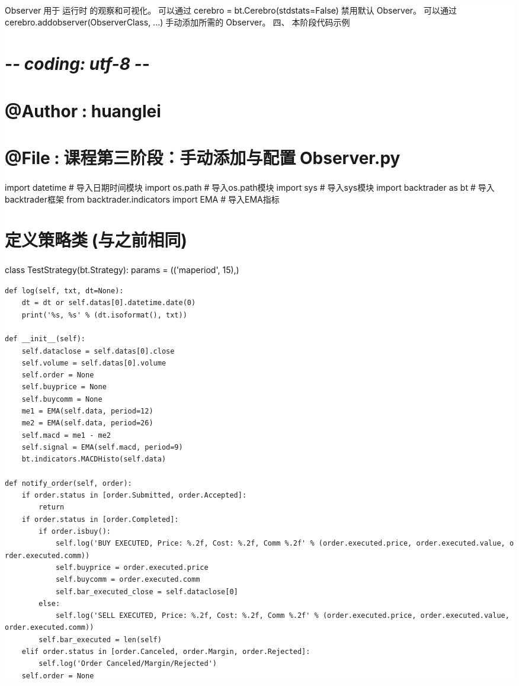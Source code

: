 Observer 用于 运行时 的观察和可视化。
可以通过 cerebro = bt.Cerebro(stdstats=False) 禁用默认 Observer。
可以通过 cerebro.addobserver(ObserverClass, ...) 手动添加所需的 Observer。
四、 本阶段代码示例

# -*- coding: utf-8 -*-
# @Author : huanglei
# @File : 课程第三阶段：手动添加与配置 Observer.py

import datetime # 导入日期时间模块
import os.path # 导入os.path模块
import sys # 导入sys模块
import backtrader as bt # 导入backtrader框架
from backtrader.indicators import EMA # 导入EMA指标

# 定义策略类 (与之前相同)
class TestStrategy(bt.Strategy):
    params = (('maperiod', 15),)

    def log(self, txt, dt=None):
        dt = dt or self.datas[0].datetime.date(0)
        print('%s, %s' % (dt.isoformat(), txt))

    def __init__(self):
        self.dataclose = self.datas[0].close
        self.volume = self.datas[0].volume
        self.order = None
        self.buyprice = None
        self.buycomm = None
        me1 = EMA(self.data, period=12)
        me2 = EMA(self.data, period=26)
        self.macd = me1 - me2
        self.signal = EMA(self.macd, period=9)
        bt.indicators.MACDHisto(self.data)

    def notify_order(self, order):
        if order.status in [order.Submitted, order.Accepted]:
            return
        if order.status in [order.Completed]:
            if order.isbuy():
                self.log('BUY EXECUTED, Price: %.2f, Cost: %.2f, Comm %.2f' % (order.executed.price, order.executed.value, order.executed.comm))
                self.buyprice = order.executed.price
                self.buycomm = order.executed.comm
                self.bar_executed_close = self.dataclose[0]
            else:
                self.log('SELL EXECUTED, Price: %.2f, Cost: %.2f, Comm %.2f' % (order.executed.price, order.executed.value, order.executed.comm))
            self.bar_executed = len(self)
        elif order.status in [order.Canceled, order.Margin, order.Rejected]:
            self.log('Order Canceled/Margin/Rejected')
        self.order = None
